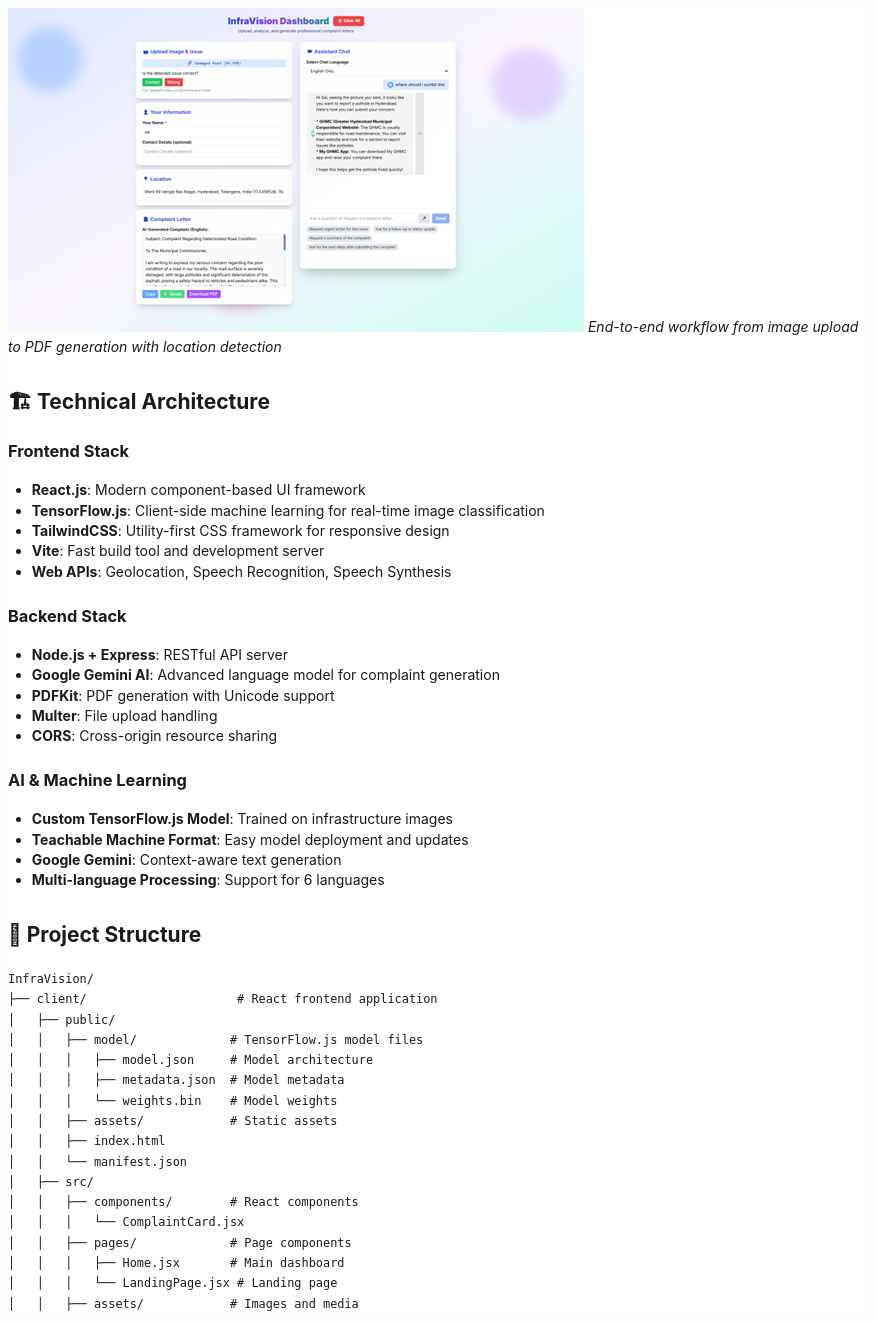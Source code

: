 ![Complete Workflow](screenshots/Picture4.png)
*End-to-end workflow from image upload to PDF generation with location detection*

## 🏗️ Technical Architecture

### **Frontend Stack**
- **React.js**: Modern component-based UI framework
- **TensorFlow.js**: Client-side machine learning for real-time image classification
- **TailwindCSS**: Utility-first CSS framework for responsive design
- **Vite**: Fast build tool and development server
- **Web APIs**: Geolocation, Speech Recognition, Speech Synthesis

### **Backend Stack**
- **Node.js + Express**: RESTful API server
- **Google Gemini AI**: Advanced language model for complaint generation
- **PDFKit**: PDF generation with Unicode support
- **Multer**: File upload handling
- **CORS**: Cross-origin resource sharing

### **AI & Machine Learning**
- **Custom TensorFlow.js Model**: Trained on infrastructure images
- **Teachable Machine Format**: Easy model deployment and updates
- **Google Gemini**: Context-aware text generation
- **Multi-language Processing**: Support for 6 languages

## 📁 Project Structure

```
InfraVision/
├── client/                     # React frontend application
│   ├── public/
│   │   ├── model/             # TensorFlow.js model files
│   │   │   ├── model.json     # Model architecture
│   │   │   ├── metadata.json  # Model metadata
│   │   │   └── weights.bin    # Model weights
│   │   ├── assets/            # Static assets
│   │   ├── index.html
│   │   └── manifest.json
│   ├── src/
│   │   ├── components/        # React components
│   │   │   └── ComplaintCard.jsx
│   │   ├── pages/             # Page components
│   │   │   ├── Home.jsx       # Main dashboard
│   │   │   └── LandingPage.jsx # Landing page
│   │   ├── assets/            # Images and media
```